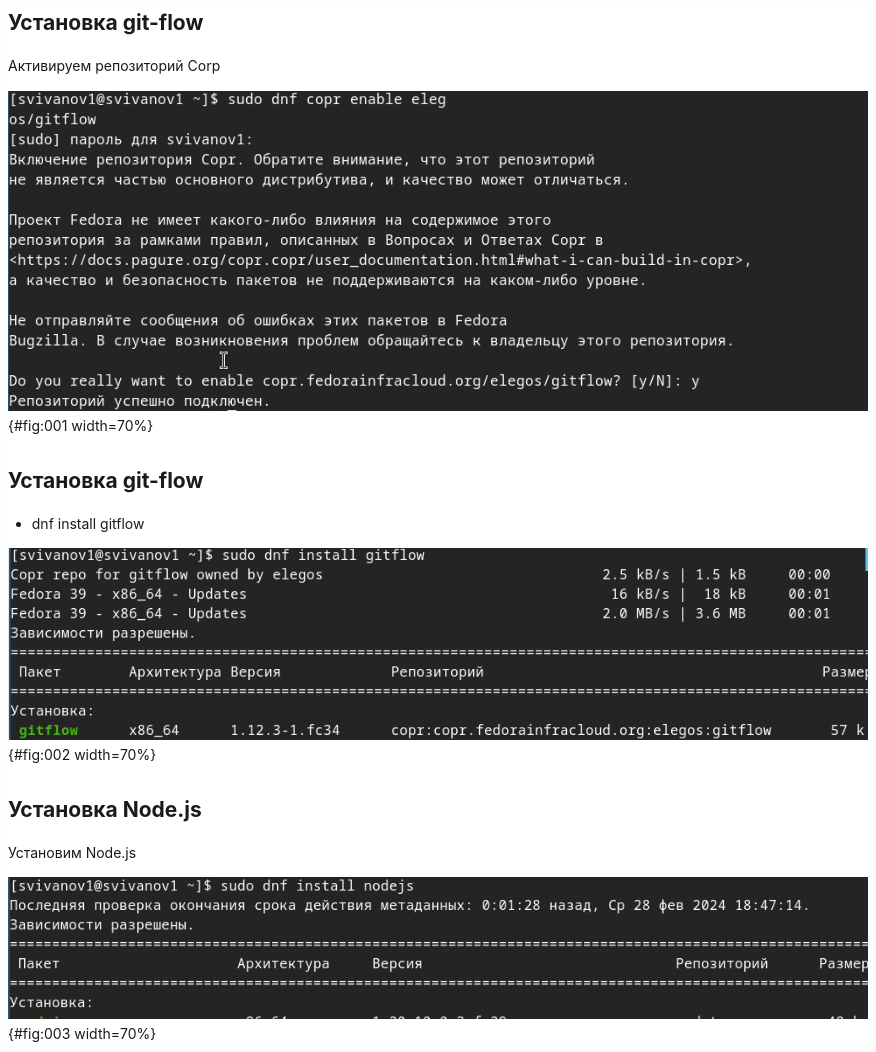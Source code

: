 ## Установка git-flow

Активируем репозиторий Corp

![Активация Corp](image/1.png){#fig:001 width=70%}

## Установка git-flow

- dnf install gitflow 

![Установка git-flow](image/2.png){#fig:002 width=70%}

## Установка Node.js

Установим Node.js 

![Установка Node.js](image/3.png){#fig:003 width=70%}
